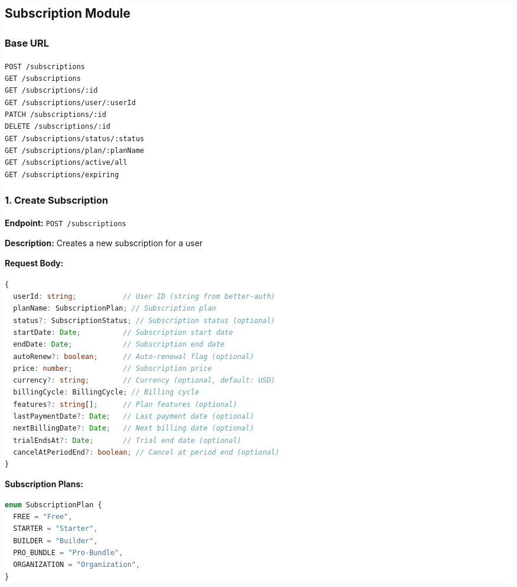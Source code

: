 ## Subscription Module

### Base URL

```
POST /subscriptions
GET /subscriptions
GET /subscriptions/:id
GET /subscriptions/user/:userId
PATCH /subscriptions/:id
DELETE /subscriptions/:id
GET /subscriptions/status/:status
GET /subscriptions/plan/:planName
GET /subscriptions/active/all
GET /subscriptions/expiring
```

### 1. Create Subscription

**Endpoint:** `POST /subscriptions`

**Description:** Creates a new subscription for a user

**Request Body:**

```typescript
{
  userId: string;           // User ID (string from better-auth)
  planName: SubscriptionPlan; // Subscription plan
  status?: SubscriptionStatus; // Subscription status (optional)
  startDate: Date;          // Subscription start date
  endDate: Date;            // Subscription end date
  autoRenew?: boolean;      // Auto-renewal flag (optional)
  price: number;            // Subscription price
  currency?: string;        // Currency (optional, default: USD)
  billingCycle: BillingCycle; // Billing cycle
  features?: string[];      // Plan features (optional)
  lastPaymentDate?: Date;   // Last payment date (optional)
  nextBillingDate?: Date;   // Next billing date (optional)
  trialEndsAt?: Date;       // Trial end date (optional)
  cancelAtPeriodEnd?: boolean; // Cancel at period end (optional)
}
```

**Subscription Plans:**

```typescript
enum SubscriptionPlan {
  FREE = "Free",
  STARTER = "Starter",
  BUILDER = "Builder",
  PRO_BUNDLE = "Pro-Bundle",
  ORGANIZATION = "Organization",
}
```

